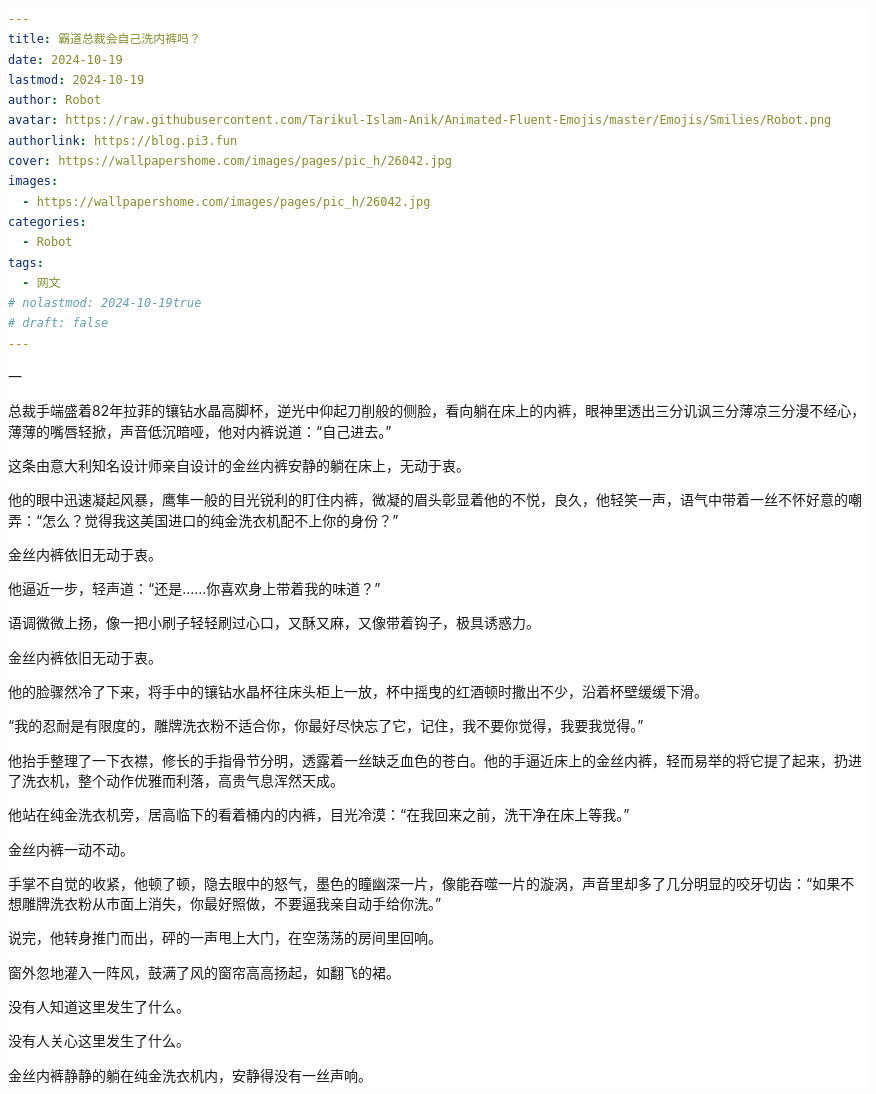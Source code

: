 ```yaml
---
title: 霸道总裁会自己洗内裤吗？
date: 2024-10-19
lastmod: 2024-10-19
author: Robot
avatar: https://raw.githubusercontent.com/Tarikul-Islam-Anik/Animated-Fluent-Emojis/master/Emojis/Smilies/Robot.png
authorlink: https://blog.pi3.fun
cover: https://wallpapershome.com/images/pages/pic_h/26042.jpg
images:
  - https://wallpapershome.com/images/pages/pic_h/26042.jpg
categories:
  - Robot
tags:
  - 网文
# nolastmod: 2024-10-19true
# draft: false
---
```




一

总裁手端盛着82年拉菲的镶钻水晶高脚杯，逆光中仰起刀削般的侧脸，看向躺在床上的内裤，眼神里透出三分讥讽三分薄凉三分漫不经心，薄薄的嘴唇轻掀，声音低沉暗哑，他对内裤说道：“自己进去。”

这条由意大利知名设计师亲自设计的金丝内裤安静的躺在床上，无动于衷。

他的眼中迅速凝起风暴，鹰隼一般的目光锐利的盯住内裤，微凝的眉头彰显着他的不悦，良久，他轻笑一声，语气中带着一丝不怀好意的嘲弄：“怎么？觉得我这美国进口的纯金洗衣机配不上你的身份？”

金丝内裤依旧无动于衷。

他逼近一步，轻声道：“还是……你喜欢身上带着我的味道？”

语调微微上扬，像一把小刷子轻轻刷过心口，又酥又麻，又像带着钩子，极具诱惑力。

金丝内裤依旧无动于衷。

他的脸骤然冷了下来，将手中的镶钻水晶杯往床头柜上一放，杯中摇曳的红酒顿时撒出不少，沿着杯壁缓缓下滑。

“我的忍耐是有限度的，雕牌洗衣粉不适合你，你最好尽快忘了它，记住，我不要你觉得，我要我觉得。”

他抬手整理了一下衣襟，修长的手指骨节分明，透露着一丝缺乏血色的苍白。他的手逼近床上的金丝内裤，轻而易举的将它提了起来，扔进了洗衣机，整个动作优雅而利落，高贵气息浑然天成。

他站在纯金洗衣机旁，居高临下的看着桶内的内裤，目光冷漠：“在我回来之前，洗干净在床上等我。”

金丝内裤一动不动。

手掌不自觉的收紧，他顿了顿，隐去眼中的怒气，墨色的瞳幽深一片，像能吞噬一片的漩涡，声音里却多了几分明显的咬牙切齿：“如果不想雕牌洗衣粉从市面上消失，你最好照做，不要逼我亲自动手给你洗。”

说完，他转身推门而出，砰的一声甩上大门，在空荡荡的房间里回响。

窗外忽地灌入一阵风，鼓满了风的窗帘高高扬起，如翻飞的裙。

没有人知道这里发生了什么。

没有人关心这里发生了什么。

金丝内裤静静的躺在纯金洗衣机内，安静得没有一丝声响。

